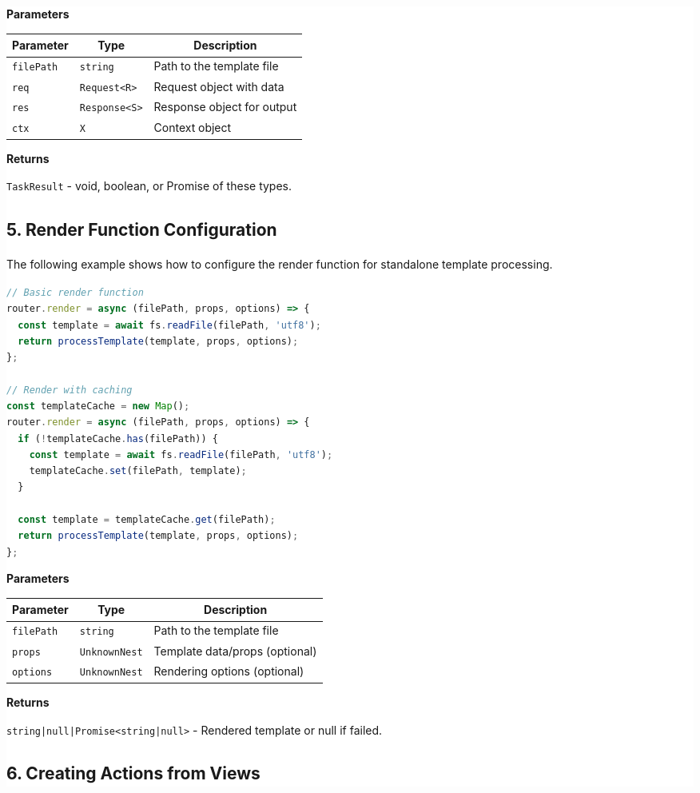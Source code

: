 **Parameters**

| Parameter | Type | Description |
|----------|------|-------------|
| `filePath` | `string` | Path to the template file |
| `req` | `Request<R>` | Request object with data |
| `res` | `Response<S>` | Response object for output |
| `ctx` | `X` | Context object |

**Returns**

`TaskResult` - void, boolean, or Promise of these types.

## 5. Render Function Configuration

The following example shows how to configure the render function for standalone template processing.

```typescript
// Basic render function
router.render = async (filePath, props, options) => {
  const template = await fs.readFile(filePath, 'utf8');
  return processTemplate(template, props, options);
};

// Render with caching
const templateCache = new Map();
router.render = async (filePath, props, options) => {
  if (!templateCache.has(filePath)) {
    const template = await fs.readFile(filePath, 'utf8');
    templateCache.set(filePath, template);
  }
  
  const template = templateCache.get(filePath);
  return processTemplate(template, props, options);
};
```

**Parameters**

| Parameter | Type | Description |
|----------|------|-------------|
| `filePath` | `string` | Path to the template file |
| `props` | `UnknownNest` | Template data/props (optional) |
| `options` | `UnknownNest` | Rendering options (optional) |

**Returns**

`string|null|Promise<string|null>` - Rendered template or null if failed.

## 6. Creating Actions from Views
